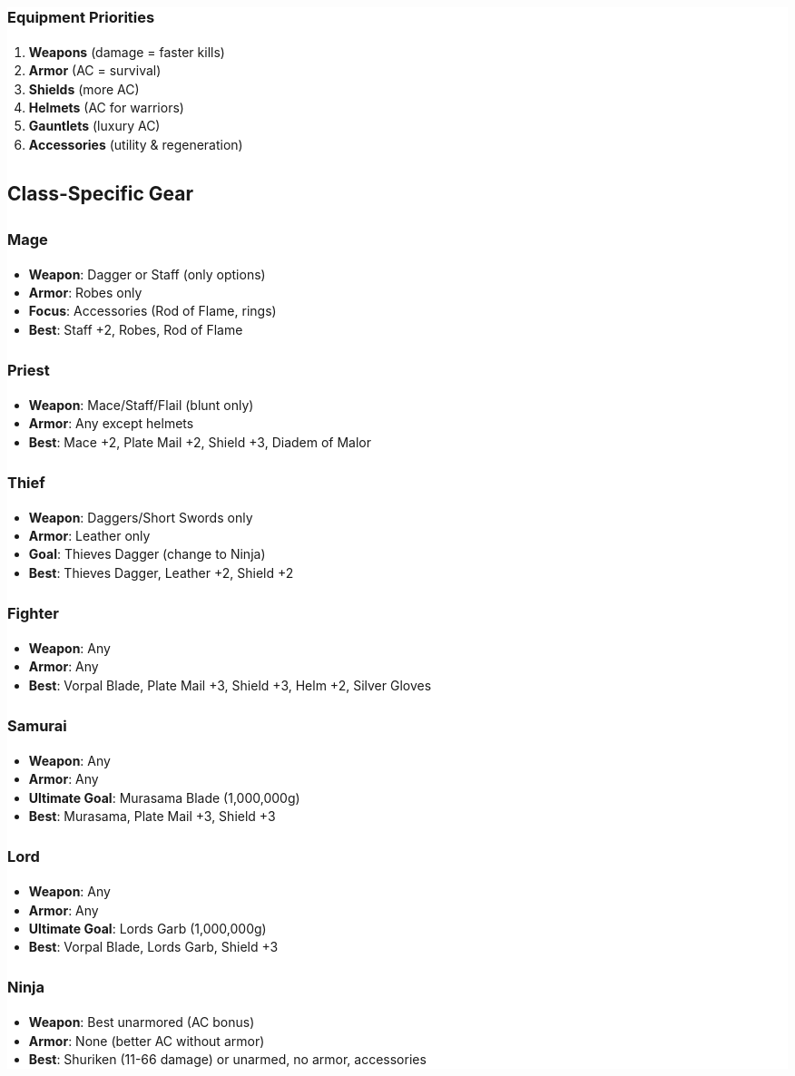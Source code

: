 ### Equipment Priorities

1. **Weapons** (damage = faster kills)
2. **Armor** (AC = survival)
3. **Shields** (more AC)
4. **Helmets** (AC for warriors)
5. **Gauntlets** (luxury AC)
6. **Accessories** (utility & regeneration)

## Class-Specific Gear

### Mage
- **Weapon**: Dagger or Staff (only options)
- **Armor**: Robes only
- **Focus**: Accessories (Rod of Flame, rings)
- **Best**: Staff +2, Robes, Rod of Flame

### Priest
- **Weapon**: Mace/Staff/Flail (blunt only)
- **Armor**: Any except helmets
- **Best**: Mace +2, Plate Mail +2, Shield +3, Diadem of Malor

### Thief
- **Weapon**: Daggers/Short Swords only
- **Armor**: Leather only
- **Goal**: Thieves Dagger (change to Ninja)
- **Best**: Thieves Dagger, Leather +2, Shield +2

### Fighter
- **Weapon**: Any
- **Armor**: Any
- **Best**: Vorpal Blade, Plate Mail +3, Shield +3, Helm +2, Silver Gloves

### Samurai
- **Weapon**: Any
- **Armor**: Any
- **Ultimate Goal**: Murasama Blade (1,000,000g)
- **Best**: Murasama, Plate Mail +3, Shield +3

### Lord
- **Weapon**: Any
- **Armor**: Any
- **Ultimate Goal**: Lords Garb (1,000,000g)
- **Best**: Vorpal Blade, Lords Garb, Shield +3

### Ninja
- **Weapon**: Best unarmored (AC bonus)
- **Armor**: None (better AC without armor)
- **Best**: Shuriken (11-66 damage) or unarmed, no armor, accessories
